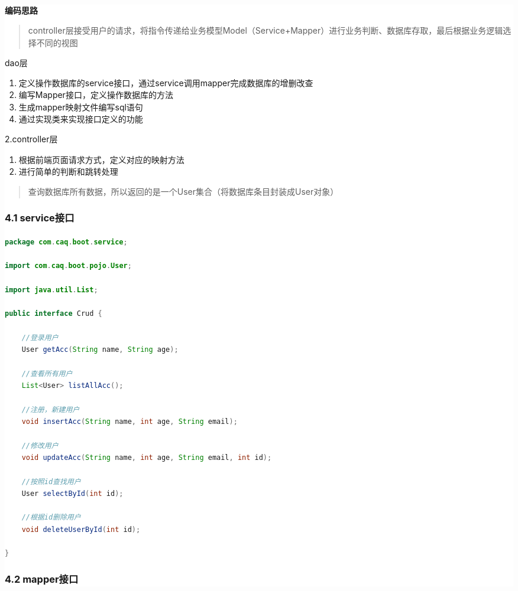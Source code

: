 **编码思路**

> controller层接受用户的请求，将指令传递给业务模型Model（Service+Mapper）进行业务判断、数据库存取，最后根据业务逻辑选择不同的视图

dao层

1. 定义操作数据库的service接口，通过service调用mapper完成数据库的增删改查
2. 编写Mapper接口，定义操作数据库的方法
3. 生成mapper映射文件编写sql语句
4. 通过实现类来实现接口定义的功能

2.controller层

1.  根据前端页面请求方式，定义对应的映射方法
2. 进行简单的判断和跳转处理

> 查询数据库所有数据，所以返回的是一个User集合（将数据库条目封装成User对象）



### 4.1 service接口

```java
package com.caq.boot.service;

import com.caq.boot.pojo.User;

import java.util.List;

public interface Crud {

    //登录用户
    User getAcc(String name, String age);

    //查看所有用户
    List<User> listAllAcc();

    //注册，新建用户
    void insertAcc(String name, int age, String email);

    //修改用户
    void updateAcc(String name, int age, String email, int id);

    //按照id查找用户
    User selectById(int id);

    //根据id删除用户
    void deleteUserById(int id);

}
```



### 4.2 mapper接口
